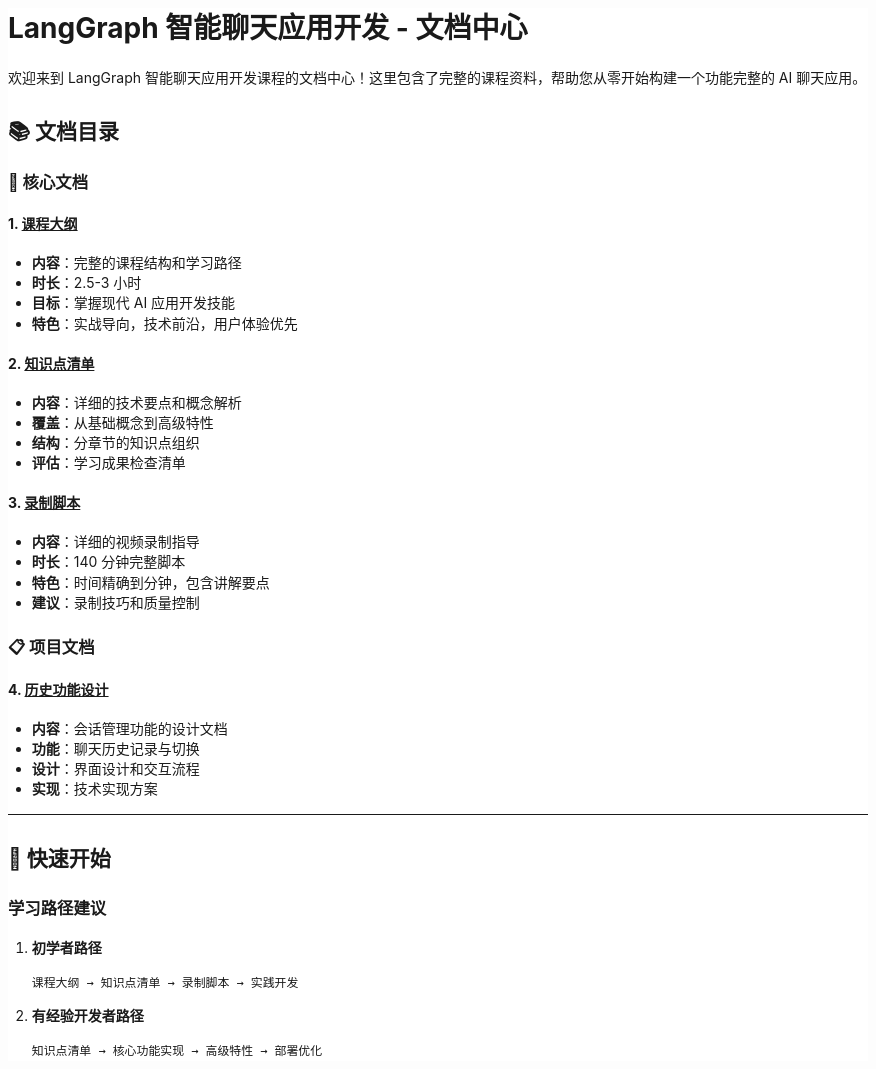 # LangGraph 智能聊天应用开发 - 文档中心

欢迎来到 LangGraph 智能聊天应用开发课程的文档中心！这里包含了完整的课程资料，帮助您从零开始构建一个功能完整的 AI 聊天应用。

## 📚 文档目录

### 🎯 核心文档

#### 1. [课程大纲](./course-outline.md)
- **内容**：完整的课程结构和学习路径
- **时长**：2.5-3 小时
- **目标**：掌握现代 AI 应用开发技能
- **特色**：实战导向，技术前沿，用户体验优先

#### 2. [知识点清单](./knowledge-points.md)
- **内容**：详细的技术要点和概念解析
- **覆盖**：从基础概念到高级特性
- **结构**：分章节的知识点组织
- **评估**：学习成果检查清单

#### 3. [录制脚本](./recording-script.md)
- **内容**：详细的视频录制指导
- **时长**：140 分钟完整脚本
- **特色**：时间精确到分钟，包含讲解要点
- **建议**：录制技巧和质量控制

### 📋 项目文档

#### 4. [历史功能设计](./history-feature-design.md)
- **内容**：会话管理功能的设计文档
- **功能**：聊天历史记录与切换
- **设计**：界面设计和交互流程
- **实现**：技术实现方案

---

## 🚀 快速开始

### 学习路径建议

1. **初学者路径**
   ```
   课程大纲 → 知识点清单 → 录制脚本 → 实践开发
   ```

2. **有经验开发者路径**
   ```
   知识点清单 → 核心功能实现 → 高级特性 → 部署优化
   ```
